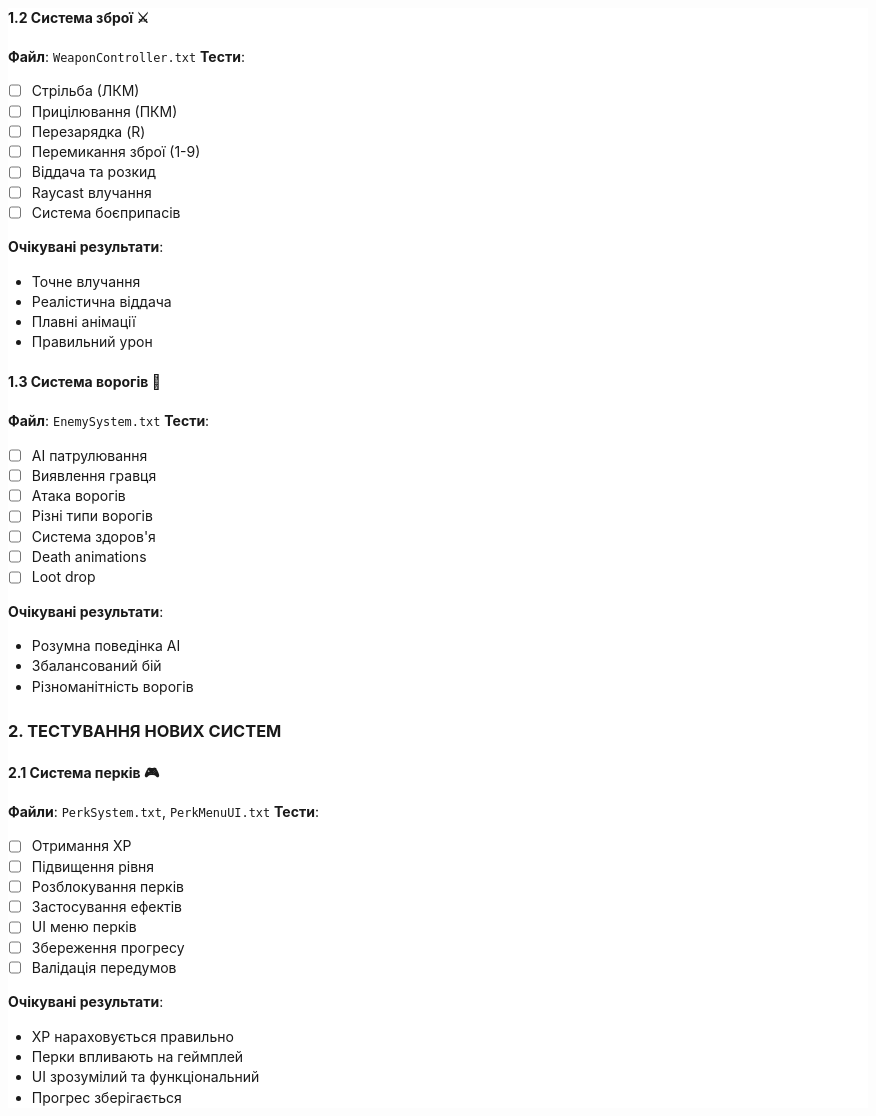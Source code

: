 #### **1.2 Система зброї** ⚔️
**Файл**: `WeaponController.txt`
**Тести**:
- [ ] Стрільба (ЛКМ)
- [ ] Прицілювання (ПКМ)
- [ ] Перезарядка (R)
- [ ] Перемикання зброї (1-9)
- [ ] Віддача та розкид
- [ ] Raycast влучання
- [ ] Система боєприпасів

**Очікувані результати**:
- Точне влучання
- Реалістична віддача
- Плавні анімації
- Правильний урон

#### **1.3 Система ворогів** 👹
**Файл**: `EnemySystem.txt`
**Тести**:
- [ ] AI патрулювання
- [ ] Виявлення гравця
- [ ] Атака ворогів
- [ ] Різні типи ворогів
- [ ] Система здоров'я
- [ ] Death animations
- [ ] Loot drop

**Очікувані результати**:
- Розумна поведінка AI
- Збалансований бій
- Різноманітність ворогів

### **2. ТЕСТУВАННЯ НОВИХ СИСТЕМ**

#### **2.1 Система перків** 🎮
**Файли**: `PerkSystem.txt`, `PerkMenuUI.txt`
**Тести**:
- [ ] Отримання XP
- [ ] Підвищення рівня
- [ ] Розблокування перків
- [ ] Застосування ефектів
- [ ] UI меню перків
- [ ] Збереження прогресу
- [ ] Валідація передумов

**Очікувані результати**:
- XP нараховується правильно
- Перки впливають на геймплей
- UI зрозумілий та функціональний
- Прогрес зберігається
